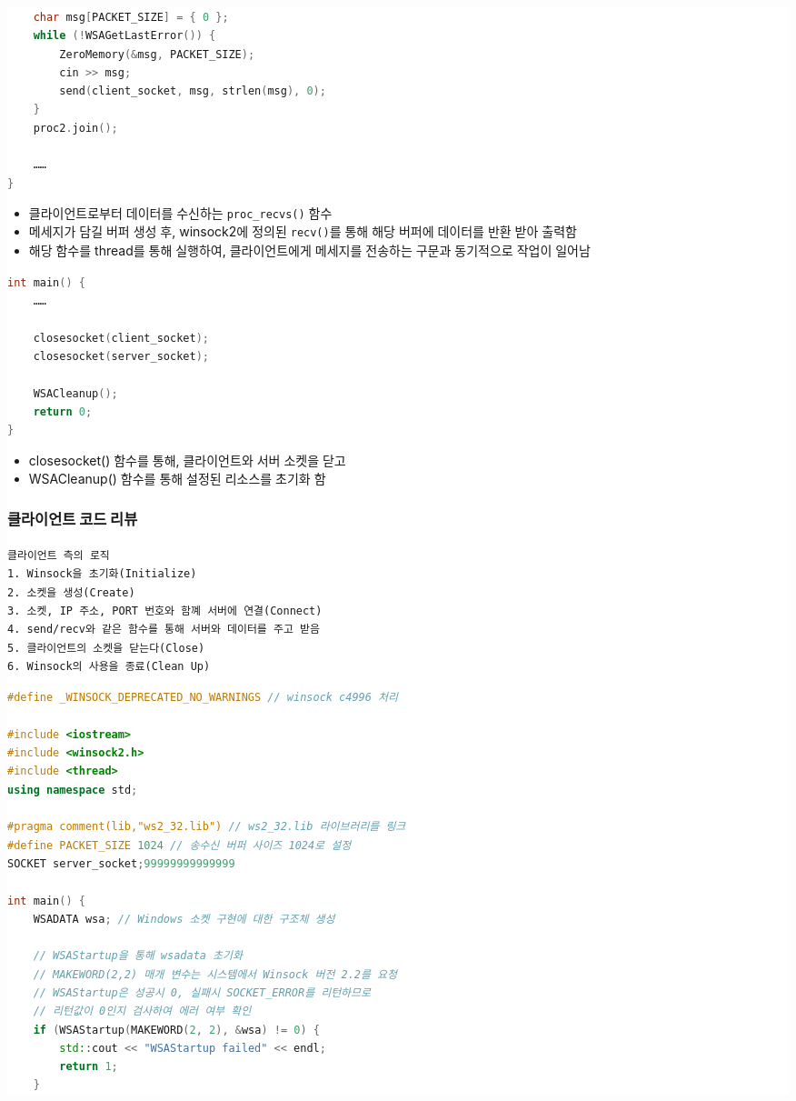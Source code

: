 ```cpp
	char msg[PACKET_SIZE] = { 0 };
	while (!WSAGetLastError()) {
		ZeroMemory(&msg, PACKET_SIZE);
		cin >> msg;
		send(client_socket, msg, strlen(msg), 0);
	}
	proc2.join();

	……
}
```

- 클라이언트로부터 데이터를 수신하는 `proc_recvs()` 함수
- 메세지가 담길 버퍼 생성 후, winsock2에 정의된 `recv()`를 통해 해당 버퍼에 데이터를 반환 받아 출력함
- 해당 함수를 thread를 통해 실행하여, 클라이언트에게 메세지를 전송하는 구문과 동기적으로 작업이 일어남

```cpp
int main() {
	……

	closesocket(client_socket);
	closesocket(server_socket);

	WSACleanup();
	return 0;
}
```

- closesocket() 함수를 통해, 클라이언트와 서버 소켓을 닫고
- WSACleanup() 함수를 통해 설정된 리소스를 초기화 함

### 클라이언트 코드 리뷰

```
클라이언트 측의 로직
1. Winsock을 초기화(Initialize)
2. 소켓을 생성(Create)
3. 소켓, IP 주소, PORT 번호와 함꼐 서버에 연결(Connect)
4. send/recv와 같은 함수를 통해 서버와 데이터를 주고 받음
5. 클라이언트의 소켓을 닫는다(Close)
6. Winsock의 사용을 종료(Clean Up)
```

```cpp
#define _WINSOCK_DEPRECATED_NO_WARNINGS // winsock c4996 처리

#include <iostream>
#include <winsock2.h>
#include <thread>
using namespace std;

#pragma comment(lib,"ws2_32.lib") // ws2_32.lib 라이브러리를 링크
#define PACKET_SIZE 1024 // 송수신 버퍼 사이즈 1024로 설정
SOCKET server_socket;99999999999999

int main() {
	WSADATA wsa; // Windows 소켓 구현에 대한 구조체 생성

	// WSAStartup을 통해 wsadata 초기화
	// MAKEWORD(2,2) 매개 변수는 시스템에서 Winsock 버전 2.2를 요청
	// WSAStartup은 성공시 0, 실패시 SOCKET_ERROR를 리턴하므로
	// 리턴값이 0인지 검사하여 에러 여부 확인
	if (WSAStartup(MAKEWORD(2, 2), &wsa) != 0) {
		std::cout << "WSAStartup failed" << endl;
		return 1;
	}
```